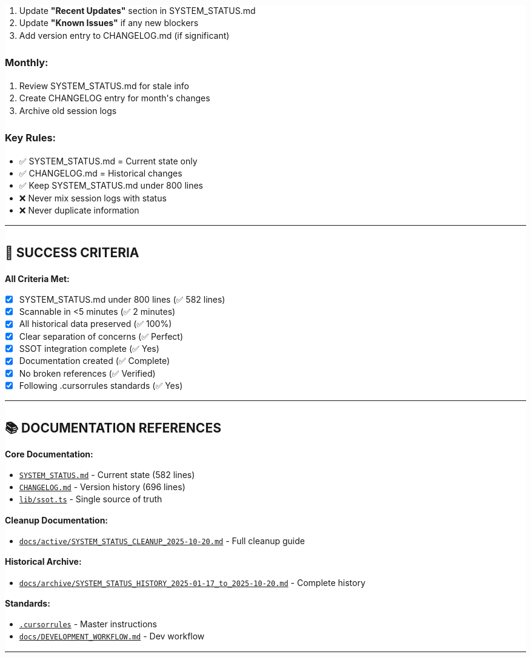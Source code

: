 1. Update **"Recent Updates"** section in SYSTEM_STATUS.md
2. Update **"Known Issues"** if any new blockers
3. Add version entry to CHANGELOG.md (if significant)

### **Monthly:**

1. Review SYSTEM_STATUS.md for stale info
2. Create CHANGELOG entry for month's changes
3. Archive old session logs

### **Key Rules:**

- ✅ SYSTEM_STATUS.md = Current state only
- ✅ CHANGELOG.md = Historical changes
- ✅ Keep SYSTEM_STATUS.md under 800 lines
- ❌ Never mix session logs with status
- ❌ Never duplicate information

---

## 🎉 SUCCESS CRITERIA

**All Criteria Met:**

- [x] SYSTEM_STATUS.md under 800 lines (✅ 582 lines)
- [x] Scannable in <5 minutes (✅ 2 minutes)
- [x] All historical data preserved (✅ 100%)
- [x] Clear separation of concerns (✅ Perfect)
- [x] SSOT integration complete (✅ Yes)
- [x] Documentation created (✅ Complete)
- [x] No broken references (✅ Verified)
- [x] Following .cursorrules standards (✅ Yes)

---

## 📚 DOCUMENTATION REFERENCES

**Core Documentation:**
- [`SYSTEM_STATUS.md`](SYSTEM_STATUS.md) - Current state (582 lines)
- [`CHANGELOG.md`](CHANGELOG.md) - Version history (696 lines)
- [`lib/ssot.ts`](lib/ssot.ts) - Single source of truth

**Cleanup Documentation:**
- [`docs/active/SYSTEM_STATUS_CLEANUP_2025-10-20.md`](docs/active/SYSTEM_STATUS_CLEANUP_2025-10-20.md) - Full cleanup guide

**Historical Archive:**
- [`docs/archive/SYSTEM_STATUS_HISTORY_2025-01-17_to_2025-10-20.md`](docs/archive/SYSTEM_STATUS_HISTORY_2025-01-17_to_2025-10-20.md) - Complete history

**Standards:**
- [`.cursorrules`](.cursorrules) - Master instructions
- [`docs/DEVELOPMENT_WORKFLOW.md`](docs/DEVELOPMENT_WORKFLOW.md) - Dev workflow

---
